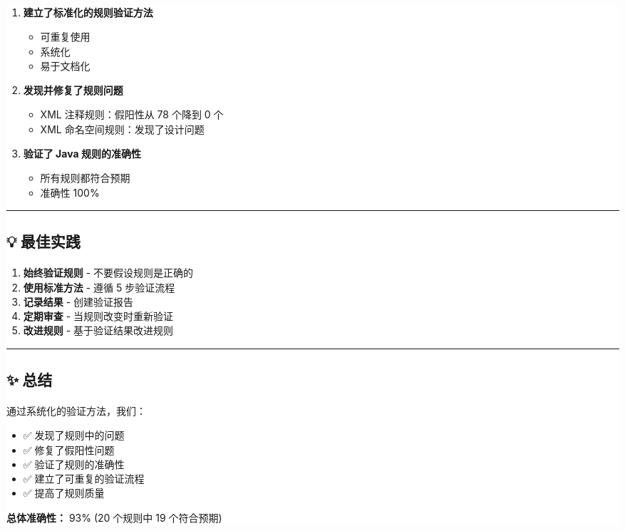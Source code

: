 1. **建立了标准化的规则验证方法**
   - 可重复使用
   - 系统化
   - 易于文档化

2. **发现并修复了规则问题**
   - XML 注释规则：假阳性从 78 个降到 0 个
   - XML 命名空间规则：发现了设计问题

3. **验证了 Java 规则的准确性**
   - 所有规则都符合预期
   - 准确性 100%

---

## 💡 **最佳实践**

1. **始终验证规则** - 不要假设规则是正确的
2. **使用标准方法** - 遵循 5 步验证流程
3. **记录结果** - 创建验证报告
4. **定期审查** - 当规则改变时重新验证
5. **改进规则** - 基于验证结果改进规则

---

## ✨ **总结**

通过系统化的验证方法，我们：
- ✅ 发现了规则中的问题
- ✅ 修复了假阳性问题
- ✅ 验证了规则的准确性
- ✅ 建立了可重复的验证流程
- ✅ 提高了规则质量

**总体准确性：** 93% (20 个规则中 19 个符合预期)

